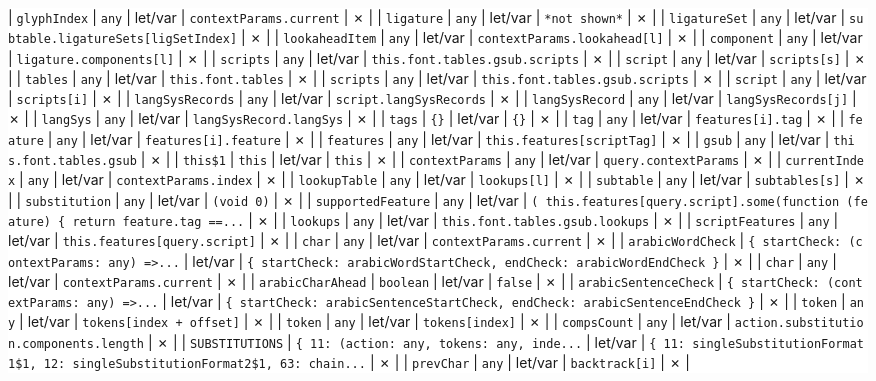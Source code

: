 | `glyphIndex` | `any` | let/var | `contextParams.current` | ✗ |
| `ligature` | `any` | let/var | `*not shown*` | ✗ |
| `ligatureSet` | `any` | let/var | `subtable.ligatureSets[ligSetIndex]` | ✗ |
| `lookaheadItem` | `any` | let/var | `contextParams.lookahead[l]` | ✗ |
| `component` | `any` | let/var | `ligature.components[l]` | ✗ |
| `scripts` | `any` | let/var | `this.font.tables.gsub.scripts` | ✗ |
| `script` | `any` | let/var | `scripts[s]` | ✗ |
| `tables` | `any` | let/var | `this.font.tables` | ✗ |
| `scripts` | `any` | let/var | `this.font.tables.gsub.scripts` | ✗ |
| `script` | `any` | let/var | `scripts[i]` | ✗ |
| `langSysRecords` | `any` | let/var | `script.langSysRecords` | ✗ |
| `langSysRecord` | `any` | let/var | `langSysRecords[j]` | ✗ |
| `langSys` | `any` | let/var | `langSysRecord.langSys` | ✗ |
| `tags` | `{}` | let/var | `{}` | ✗ |
| `tag` | `any` | let/var | `features[i].tag` | ✗ |
| `feature` | `any` | let/var | `features[i].feature` | ✗ |
| `features` | `any` | let/var | `this.features[scriptTag]` | ✗ |
| `gsub` | `any` | let/var | `this.font.tables.gsub` | ✗ |
| `this$1` | `this` | let/var | `this` | ✗ |
| `contextParams` | `any` | let/var | `query.contextParams` | ✗ |
| `currentIndex` | `any` | let/var | `contextParams.index` | ✗ |
| `lookupTable` | `any` | let/var | `lookups[l]` | ✗ |
| `subtable` | `any` | let/var | `subtables[s]` | ✗ |
| `substitution` | `any` | let/var | `(void 0)` | ✗ |
| `supportedFeature` | `any` | let/var | `( this.features[query.script].some(function (feature) { return feature.tag ==...` | ✗ |
| `lookups` | `any` | let/var | `this.font.tables.gsub.lookups` | ✗ |
| `scriptFeatures` | `any` | let/var | `this.features[query.script]` | ✗ |
| `char` | `any` | let/var | `contextParams.current` | ✗ |
| `arabicWordCheck` | `{ startCheck: (contextParams: any) =>...` | let/var | `{ startCheck: arabicWordStartCheck, endCheck: arabicWordEndCheck }` | ✗ |
| `char` | `any` | let/var | `contextParams.current` | ✗ |
| `arabicCharAhead` | `boolean` | let/var | `false` | ✗ |
| `arabicSentenceCheck` | `{ startCheck: (contextParams: any) =>...` | let/var | `{ startCheck: arabicSentenceStartCheck, endCheck: arabicSentenceEndCheck }` | ✗ |
| `token` | `any` | let/var | `tokens[index + offset]` | ✗ |
| `token` | `any` | let/var | `tokens[index]` | ✗ |
| `compsCount` | `any` | let/var | `action.substitution.components.length` | ✗ |
| `SUBSTITUTIONS` | `{ 11: (action: any, tokens: any, inde...` | let/var | `{ 11: singleSubstitutionFormat1$1, 12: singleSubstitutionFormat2$1, 63: chain...` | ✗ |
| `prevChar` | `any` | let/var | `backtrack[i]` | ✗ |